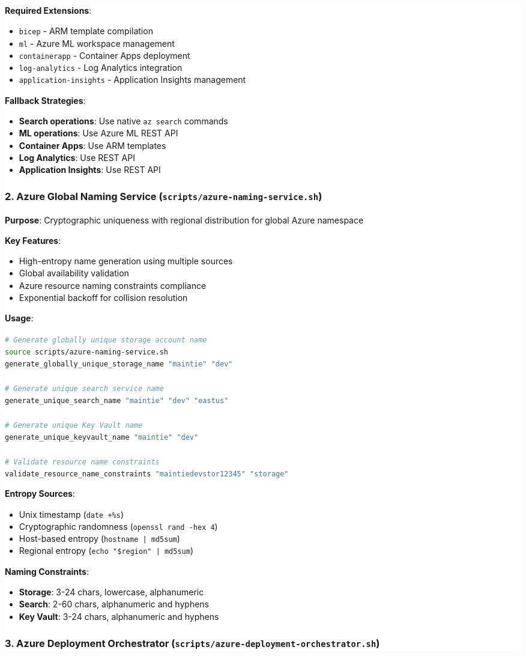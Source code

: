**Required Extensions**:
- `bicep` - ARM template compilation
- `ml` - Azure ML workspace management
- `containerapp` - Container Apps deployment
- `log-analytics` - Log Analytics integration
- `application-insights` - Application Insights management

**Fallback Strategies**:
- **Search operations**: Use native `az search` commands
- **ML operations**: Use Azure ML REST API
- **Container Apps**: Use ARM templates
- **Log Analytics**: Use REST API
- **Application Insights**: Use REST API

### **2. Azure Global Naming Service** (`scripts/azure-naming-service.sh`)

**Purpose**: Cryptographic uniqueness with regional distribution for global Azure namespace

**Key Features**:
- High-entropy name generation using multiple sources
- Global availability validation
- Azure resource naming constraints compliance
- Exponential backoff for collision resolution

**Usage**:
```bash
# Generate globally unique storage account name
source scripts/azure-naming-service.sh
generate_globally_unique_storage_name "maintie" "dev"

# Generate unique search service name
generate_unique_search_name "maintie" "dev" "eastus"

# Generate unique Key Vault name
generate_unique_keyvault_name "maintie" "dev"

# Validate resource name constraints
validate_resource_name_constraints "maintiedevstor12345" "storage"
```

**Entropy Sources**:
- Unix timestamp (`date +%s`)
- Cryptographic randomness (`openssl rand -hex 4`)
- Host-based entropy (`hostname | md5sum`)
- Regional entropy (`echo "$region" | md5sum`)

**Naming Constraints**:
- **Storage**: 3-24 chars, lowercase, alphanumeric
- **Search**: 2-60 chars, alphanumeric and hyphens
- **Key Vault**: 3-24 chars, alphanumeric and hyphens

### **3. Azure Deployment Orchestrator** (`scripts/azure-deployment-orchestrator.sh`)
